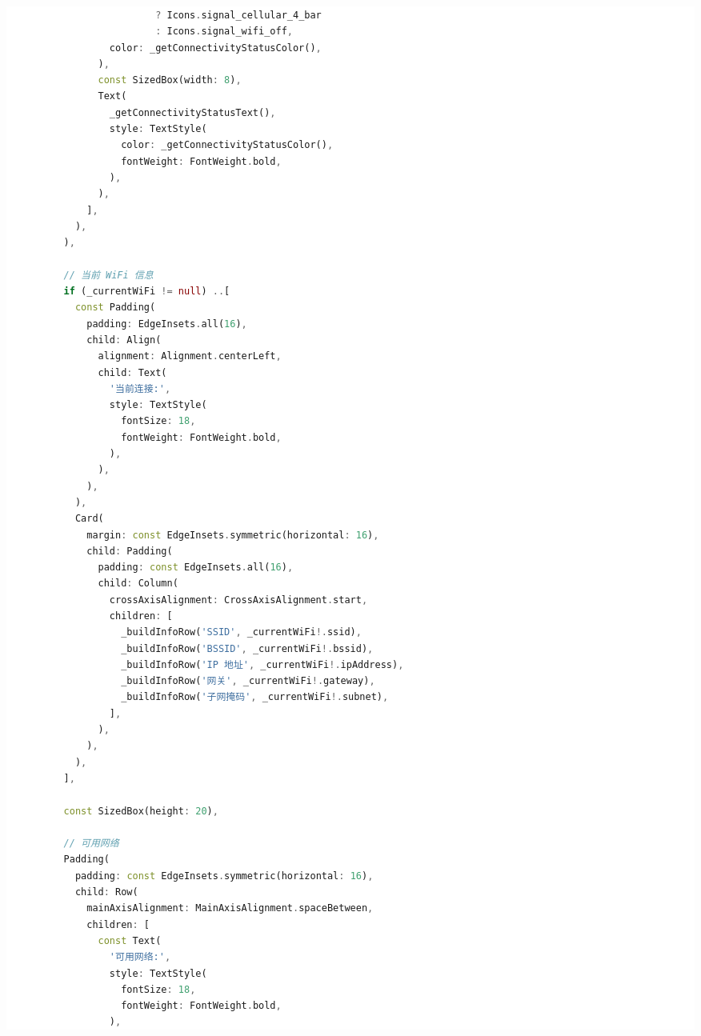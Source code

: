 ```dart
                          ? Icons.signal_cellular_4_bar
                          : Icons.signal_wifi_off,
                  color: _getConnectivityStatusColor(),
                ),
                const SizedBox(width: 8),
                Text(
                  _getConnectivityStatusText(),
                  style: TextStyle(
                    color: _getConnectivityStatusColor(),
                    fontWeight: FontWeight.bold,
                  ),
                ),
              ],
            ),
          ),
          
          // 当前 WiFi 信息
          if (_currentWiFi != null) ..[
            const Padding(
              padding: EdgeInsets.all(16),
              child: Align(
                alignment: Alignment.centerLeft,
                child: Text(
                  '当前连接:',
                  style: TextStyle(
                    fontSize: 18,
                    fontWeight: FontWeight.bold,
                  ),
                ),
              ),
            ),
            Card(
              margin: const EdgeInsets.symmetric(horizontal: 16),
              child: Padding(
                padding: const EdgeInsets.all(16),
                child: Column(
                  crossAxisAlignment: CrossAxisAlignment.start,
                  children: [
                    _buildInfoRow('SSID', _currentWiFi!.ssid),
                    _buildInfoRow('BSSID', _currentWiFi!.bssid),
                    _buildInfoRow('IP 地址', _currentWiFi!.ipAddress),
                    _buildInfoRow('网关', _currentWiFi!.gateway),
                    _buildInfoRow('子网掩码', _currentWiFi!.subnet),
                  ],
                ),
              ),
            ),
          ],
          
          const SizedBox(height: 20),
          
          // 可用网络
          Padding(
            padding: const EdgeInsets.symmetric(horizontal: 16),
            child: Row(
              mainAxisAlignment: MainAxisAlignment.spaceBetween,
              children: [
                const Text(
                  '可用网络:',
                  style: TextStyle(
                    fontSize: 18,
                    fontWeight: FontWeight.bold,
                  ),
```